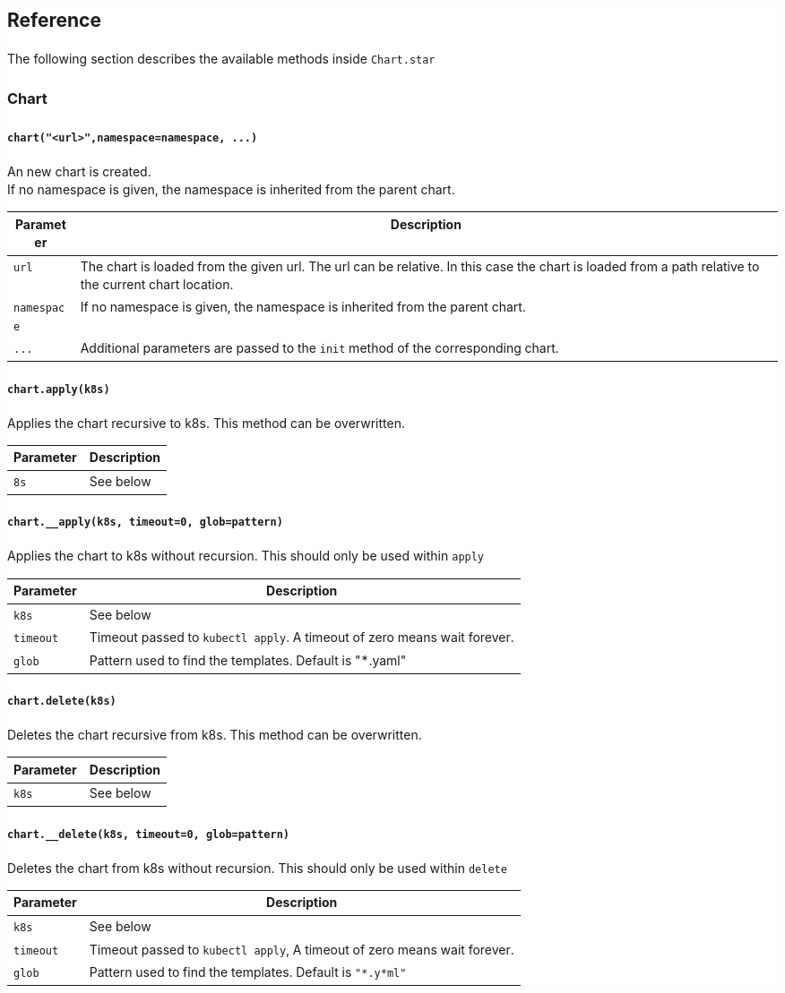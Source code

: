 ## Reference

The following section describes the available methods inside `Chart.star`

### Chart

#### `chart("<url>",namespace=namespace, ...)`

An new chart is created.  
If no namespace is given, the namespace is inherited from the parent chart.

| Parameter   | Description                                                                                                                                                                                                                                  |
| ----------- | -------------------------------------------------------------------------------------------------------------------------------------------------------------------------------------------------------------------------------------------- |
| `url`       | The chart is loaded from the given url. The url can be relative.  In this case the chart is loaded from a path relative to the current chart location.                                                                                       |
| `namespace` | If no namespace is given, the namespace is inherited from the parent chart.                                                                                                                                                                  |
| `...`       | Additional parameters are passed to the `init` method of the corresponding chart.                                                                                                                                                            |

#### `chart.apply(k8s)`

Applies the chart recursive to k8s. This method can be overwritten.

| Parameter | Description |
| --------- | ----------- |
| `8s`      | See below   |

#### `chart.__apply(k8s, timeout=0, glob=pattern)`

Applies the chart to k8s without recursion. This should only be used within `apply`

| Parameter | Description                                                              |
| --------- | ------------------------------------------------------------------------ |
| `k8s`     | See below                                                                |
| `timeout` | Timeout passed to `kubectl apply`. A timeout of zero means wait forever. |
| `glob`    | Pattern used to find the templates. Default is "*.yaml"                  |

#### `chart.delete(k8s)`

Deletes the chart recursive from k8s. This method can be overwritten.

| Parameter | Description |
| --------- | ----------- |
| `k8s`     | See below   |

#### `chart.__delete(k8s, timeout=0, glob=pattern)`

Deletes the chart from k8s without recursion. This should only be used within `delete`

| Parameter | Description                                                              |
| --------- | ------------------------------------------------------------------------ |
| `k8s`     | See below                                                                |
| `timeout` | Timeout passed to `kubectl apply`, A timeout of zero means wait forever. |
| `glob`    | Pattern used to find the templates. Default is `"*.y*ml"`                |
